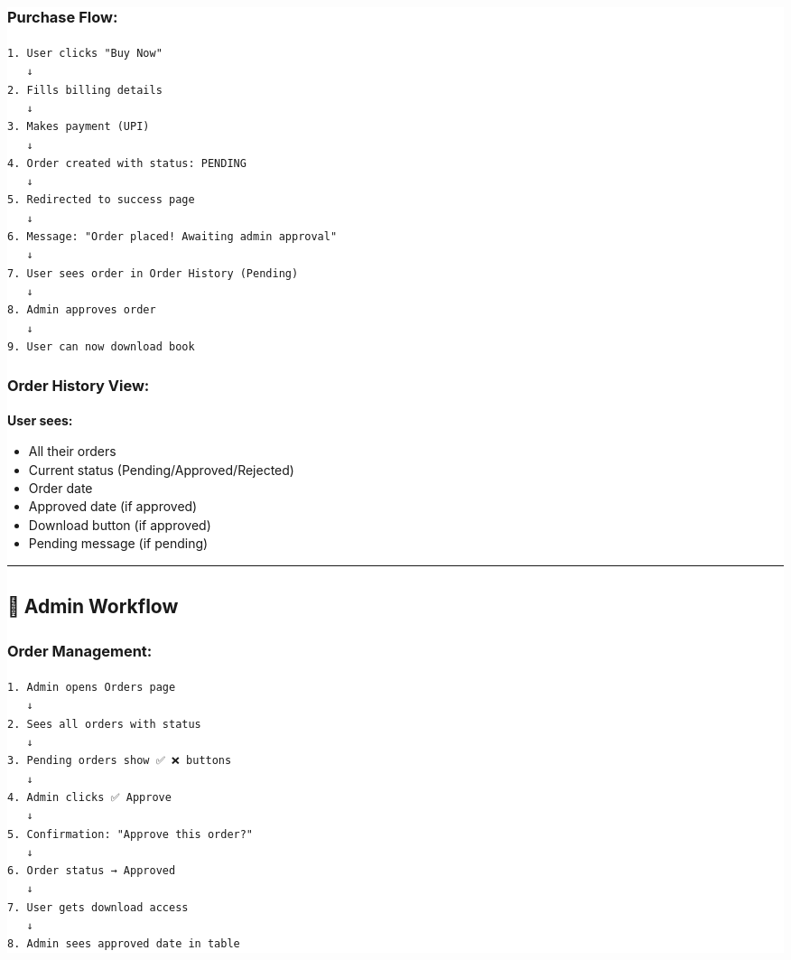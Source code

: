 ### **Purchase Flow:**

```
1. User clicks "Buy Now"
   ↓
2. Fills billing details
   ↓
3. Makes payment (UPI)
   ↓
4. Order created with status: PENDING
   ↓
5. Redirected to success page
   ↓
6. Message: "Order placed! Awaiting admin approval"
   ↓
7. User sees order in Order History (Pending)
   ↓
8. Admin approves order
   ↓
9. User can now download book
```

### **Order History View:**

**User sees:**
- All their orders
- Current status (Pending/Approved/Rejected)
- Order date
- Approved date (if approved)
- Download button (if approved)
- Pending message (if pending)

---

## 🎯 **Admin Workflow**

### **Order Management:**

```
1. Admin opens Orders page
   ↓
2. Sees all orders with status
   ↓
3. Pending orders show ✅ ❌ buttons
   ↓
4. Admin clicks ✅ Approve
   ↓
5. Confirmation: "Approve this order?"
   ↓
6. Order status → Approved
   ↓
7. User gets download access
   ↓
8. Admin sees approved date in table
```
